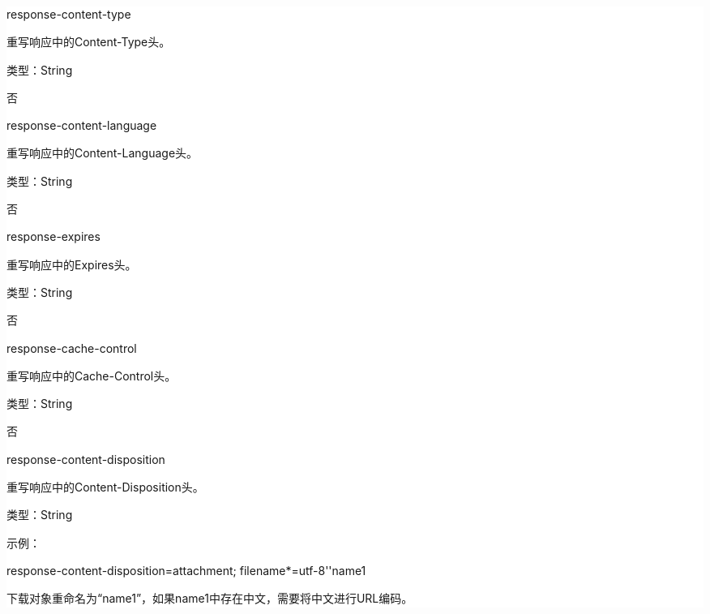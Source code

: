 </tr>
</thead>
<tbody><tr id="row54417034"><td class="cellrowborder" valign="top" width="36.730000000000004%" headers="mcps1.2.4.1.1 "><p id="p45703652"><a name="p45703652"></a><a name="p45703652"></a>response-content-type</p>
</td>
<td class="cellrowborder" valign="top" width="44.9%" headers="mcps1.2.4.1.2 "><p id="p11008322"><a name="p11008322"></a><a name="p11008322"></a>重写响应中的Content-Type头。</p>
<p id="p31966038"><a name="p31966038"></a><a name="p31966038"></a>类型：String</p>
</td>
<td class="cellrowborder" valign="top" width="18.37%" headers="mcps1.2.4.1.3 "><p id="p39112310"><a name="p39112310"></a><a name="p39112310"></a>否</p>
</td>
</tr>
<tr id="row16466476"><td class="cellrowborder" valign="top" width="36.730000000000004%" headers="mcps1.2.4.1.1 "><p id="p58716168"><a name="p58716168"></a><a name="p58716168"></a>response-content-language</p>
</td>
<td class="cellrowborder" valign="top" width="44.9%" headers="mcps1.2.4.1.2 "><p id="p58389128"><a name="p58389128"></a><a name="p58389128"></a>重写响应中的Content-Language头。</p>
<p id="p55740105"><a name="p55740105"></a><a name="p55740105"></a>类型：String</p>
</td>
<td class="cellrowborder" valign="top" width="18.37%" headers="mcps1.2.4.1.3 "><p id="p18654651"><a name="p18654651"></a><a name="p18654651"></a>否</p>
</td>
</tr>
<tr id="row33674133"><td class="cellrowborder" valign="top" width="36.730000000000004%" headers="mcps1.2.4.1.1 "><p id="p43250291"><a name="p43250291"></a><a name="p43250291"></a>response-expires</p>
</td>
<td class="cellrowborder" valign="top" width="44.9%" headers="mcps1.2.4.1.2 "><p id="p13612693"><a name="p13612693"></a><a name="p13612693"></a>重写响应中的Expires头。</p>
<p id="p55405380"><a name="p55405380"></a><a name="p55405380"></a>类型：String</p>
</td>
<td class="cellrowborder" valign="top" width="18.37%" headers="mcps1.2.4.1.3 "><p id="p58650759"><a name="p58650759"></a><a name="p58650759"></a>否</p>
</td>
</tr>
<tr id="row58094791"><td class="cellrowborder" valign="top" width="36.730000000000004%" headers="mcps1.2.4.1.1 "><p id="p8057639"><a name="p8057639"></a><a name="p8057639"></a>response-cache-control</p>
</td>
<td class="cellrowborder" valign="top" width="44.9%" headers="mcps1.2.4.1.2 "><p id="p48689003"><a name="p48689003"></a><a name="p48689003"></a>重写响应中的Cache-Control头。</p>
<p id="p35547846"><a name="p35547846"></a><a name="p35547846"></a>类型：String</p>
</td>
<td class="cellrowborder" valign="top" width="18.37%" headers="mcps1.2.4.1.3 "><p id="p60803292"><a name="p60803292"></a><a name="p60803292"></a>否</p>
</td>
</tr>
<tr id="row10358721"><td class="cellrowborder" valign="top" width="36.730000000000004%" headers="mcps1.2.4.1.1 "><p id="p33750050"><a name="p33750050"></a><a name="p33750050"></a>response-content-disposition</p>
<p id="p428612331247"><a name="p428612331247"></a><a name="p428612331247"></a></p>
</td>
<td class="cellrowborder" valign="top" width="44.9%" headers="mcps1.2.4.1.2 "><p id="p49399561"><a name="p49399561"></a><a name="p49399561"></a>重写响应中的Content-Disposition头。</p>
<p id="p41942865"><a name="p41942865"></a><a name="p41942865"></a>类型：String</p>
<p id="p1894313531109"><a name="p1894313531109"></a><a name="p1894313531109"></a>示例：</p>
<p id="p788412596017"><a name="p788412596017"></a><a name="p788412596017"></a><span>response-content-disposition=attachment; filename*=utf-8''name1</span></p>
<p id="p862820514415"><a name="p862820514415"></a><a name="p862820514415"></a>下载对象重命名为“name1”，如果name1中存在中文，需要将中文进行URL编码。</p>
</td>